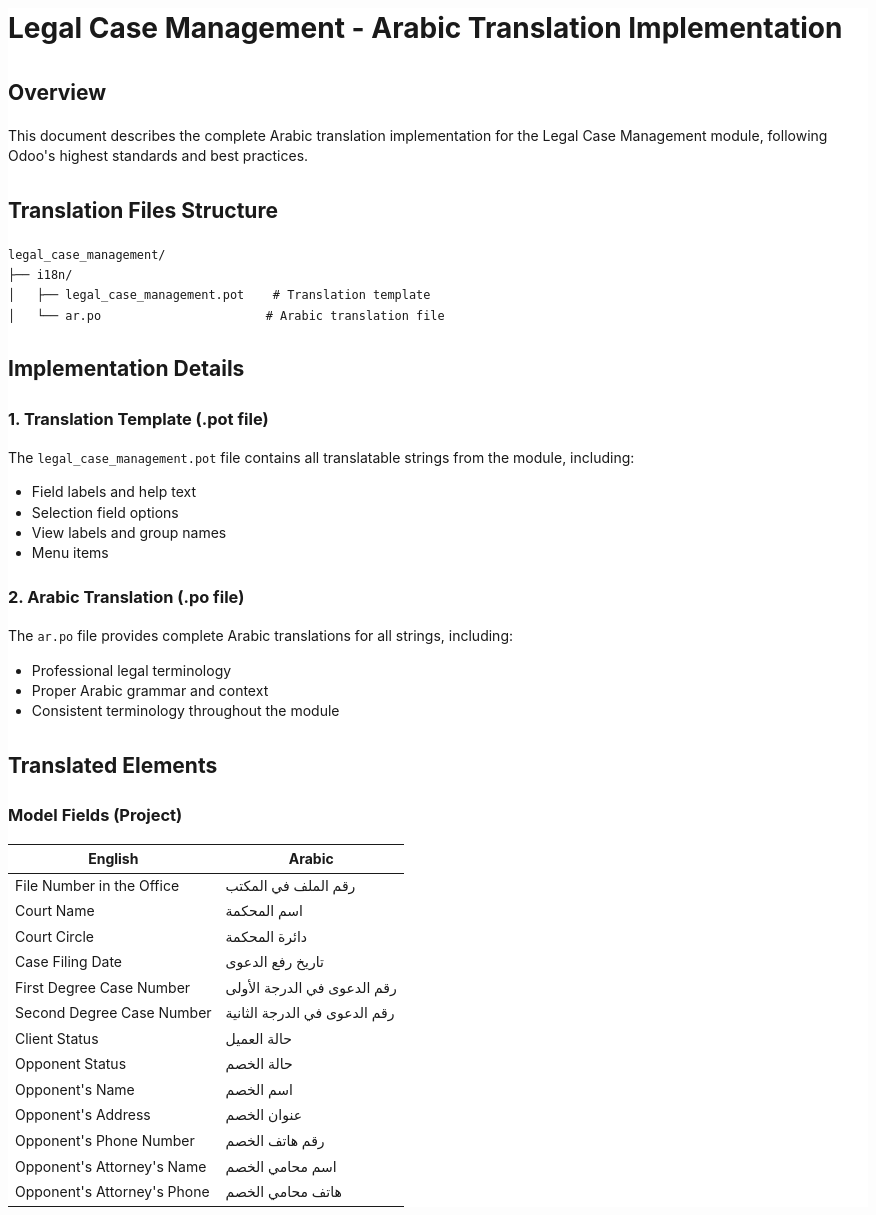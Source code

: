 # Legal Case Management - Arabic Translation Implementation

## Overview

This document describes the complete Arabic translation implementation for the Legal Case Management module, following Odoo's highest standards and best practices.

## Translation Files Structure

```
legal_case_management/
├── i18n/
│   ├── legal_case_management.pot    # Translation template
│   └── ar.po                       # Arabic translation file
```

## Implementation Details

### 1. Translation Template (.pot file)

The `legal_case_management.pot` file contains all translatable strings from the module, including:
- Field labels and help text
- Selection field options
- View labels and group names
- Menu items

### 2. Arabic Translation (.po file)

The `ar.po` file provides complete Arabic translations for all strings, including:
- Professional legal terminology
- Proper Arabic grammar and context
- Consistent terminology throughout the module

## Translated Elements

### Model Fields (Project)

| English | Arabic |
|---------|--------|
| File Number in the Office | رقم الملف في المكتب |
| Court Name | اسم المحكمة |
| Court Circle | دائرة المحكمة |
| Case Filing Date | تاريخ رفع الدعوى |
| First Degree Case Number | رقم الدعوى في الدرجة الأولى |
| Second Degree Case Number | رقم الدعوى في الدرجة الثانية |
| Client Status | حالة العميل |
| Opponent Status | حالة الخصم |
| Opponent's Name | اسم الخصم |
| Opponent's Address | عنوان الخصم |
| Opponent's Phone Number | رقم هاتف الخصم |
| Opponent's Attorney's Name | اسم محامي الخصم |
| Opponent's Attorney's Phone | هاتف محامي الخصم |
